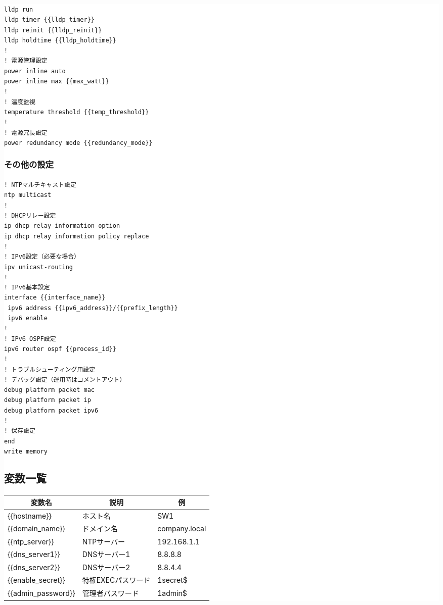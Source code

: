 ```cisco
lldp run
lldp timer {{lldp_timer}}
lldp reinit {{lldp_reinit}}
lldp holdtime {{lldp_holdtime}}
!
! 電源管理設定
power inline auto
power inline max {{max_watt}}
!
! 温度監視
temperature threshold {{temp_threshold}}
!
! 電源冗長設定
power redundancy mode {{redundancy_mode}}
```

### その他の設定
```cisco
! NTPマルチキャスト設定
ntp multicast
!
! DHCPリレー設定
ip dhcp relay information option
ip dhcp relay information policy replace
!
! IPv6設定（必要な場合）
ipv unicast-routing
!
! IPv6基本設定
interface {{interface_name}}
 ipv6 address {{ipv6_address}}/{{prefix_length}}
 ipv6 enable
!
! IPv6 OSPF設定
ipv6 router ospf {{process_id}}
!
! トラブルシューティング用設定
! デバッグ設定（運用時はコメントアウト）
debug platform packet mac
debug platform packet ip
debug platform packet ipv6
!
! 保存設定
end
write memory
```

## 変数一覧
| 変数名 | 説明 | 例 |
|--------|------|-----|
| {{hostname}} | ホスト名 | SW1 |
| {{domain_name}} | ドメイン名 | company.local |
| {{ntp_server}} | NTPサーバー | 192.168.1.1 |
| {{dns_server1}} | DNSサーバー1 | 8.8.8.8 |
| {{dns_server2}} | DNSサーバー2 | 8.8.4.4 |
| {{enable_secret}} | 特権EXECパスワード | $1$secret$ |
| {{admin_password}} | 管理者パスワード | $1$admin$ |